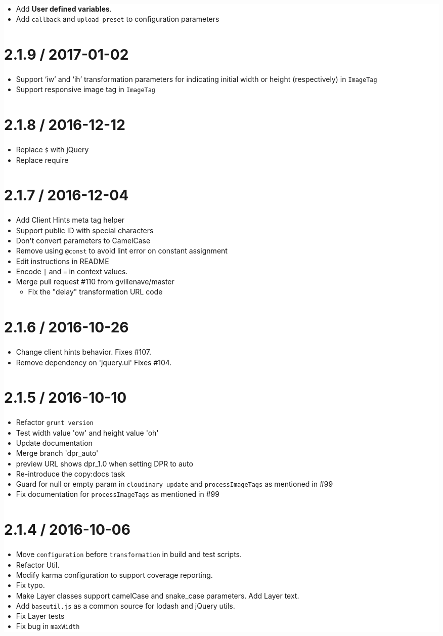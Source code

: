   * Add **User defined variables**.
  * Add `callback` and `upload_preset` to configuration parameters

2.1.9 / 2017-01-02
==================

  * Support ‘iw’ and ‘ih’ transformation parameters for indicating initial width or height (respectively) in `ImageTag`
  * Support responsive image tag in `ImageTag`

2.1.8 / 2016-12-12
==================

  * Replace `$` with jQuery
  * Replace require

2.1.7 / 2016-12-04
==================

  * Add Client Hints meta tag helper
  * Support public ID with special characters
  * Don't convert parameters to CamelCase
  * Remove using `@const` to avoid lint error on constant assignment
  * Edit instructions in README
  * Encode `|` and `=` in context values.
  * Merge pull request #110 from gvillenave/master
    * Fix the "delay" transformation URL code

2.1.6 / 2016-10-26
==================

  * Change client hints behavior. Fixes #107.
  * Remove dependency on 'jquery.ui' Fixes #104.

2.1.5 / 2016-10-10
==================

  * Refactor `grunt version`
  * Test width value 'ow' and height value 'oh'
  * Update documentation
  * Merge branch 'dpr_auto'
  * preview URL shows dpr_1.0 when setting DPR to auto 
  * Re-introduce the copy:docs task
  * Guard for null or empty param in `cloudinary_update` and  `processImageTags` as mentioned in #99
  * Fix documentation for `processImageTags` as mentioned in #99

2.1.4 / 2016-10-06
==================

  * Move `configuration` before `transformation` in build and test scripts.
  * Refactor Util.
  * Modify karma configuration to support coverage reporting.
  * Fix typo.
  * Make Layer classes support camelCase and snake_case parameters. Add Layer text.
  * Add `baseutil.js` as a common source for lodash and jQuery utils.
  * Fix Layer tests
  * Fix bug in `maxWidth`
